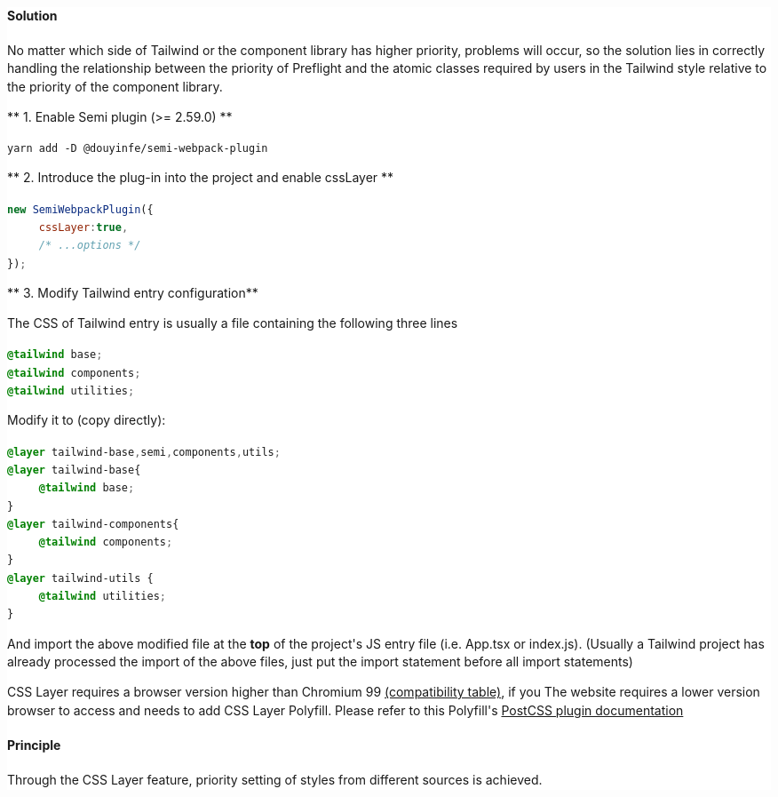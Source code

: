 
#### Solution
No matter which side of Tailwind or the component library has higher priority, problems will occur, so the solution lies in correctly handling the relationship between the priority of Preflight and the atomic classes required by users in the Tailwind style relative to the priority of the component library.

** 1. Enable Semi plugin (>= 2.59.0) **
```shell
yarn add -D @douyinfe/semi-webpack-plugin
```
** 2. Introduce the plug-in into the project and enable cssLayer **
```js
new SemiWebpackPlugin({
     cssLayer:true,
     /* ...options */
});
```
** 3. Modify Tailwind entry configuration**

The CSS of Tailwind entry is usually a file containing the following three lines
```css
@tailwind base;
@tailwind components;
@tailwind utilities;
```

Modify it to (copy directly):
```css
@layer tailwind-base,semi,components,utils;
@layer tailwind-base{
     @tailwind base;
}
@layer tailwind-components{
     @tailwind components;
}
@layer tailwind-utils {
     @tailwind utilities;
}
```

And import the above modified file at the **top** of the project's JS entry file (i.e. App.tsx or index.js). (Usually a Tailwind project has already processed the import of the above files, just put the import statement before all import statements)


<Notice title="Compatible with lower version browsers">
CSS Layer requires a browser version higher than Chromium 99 <a target="_blank" href="https://caniuse.com/?search=CSS%20Cascade%20Layers">(compatibility table)</a>, if you The website requires a lower version browser to access and needs to add CSS Layer Polyfill. Please refer to this Polyfill's <a target="_blank" href="https://github.com/csstools/postcss-plugins/tree/main/plugins/postcss-cascade-layers">PostCSS plugin documentation</a>
</Notice>


#### Principle
Through the CSS Layer feature, priority setting of styles from different sources is achieved.
